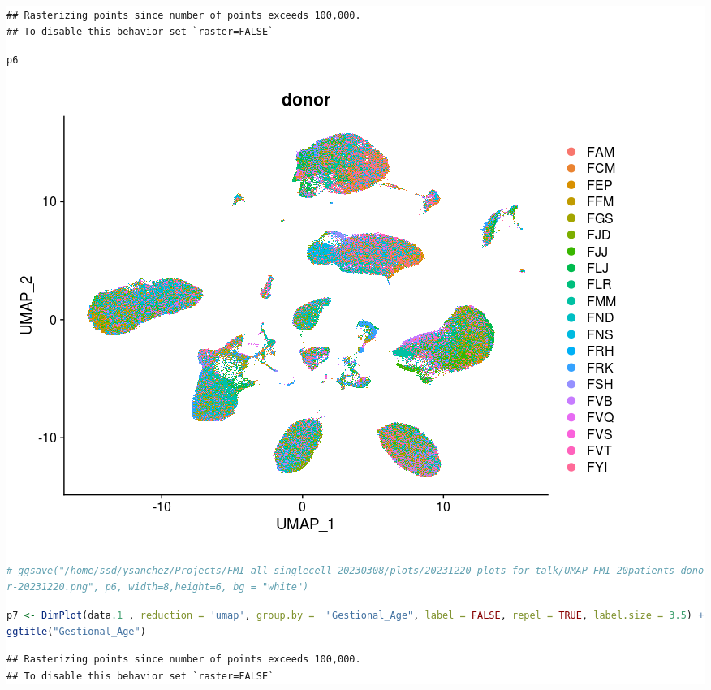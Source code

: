     ## Rasterizing points since number of points exceeds 100,000.
    ## To disable this behavior set `raster=FALSE`

``` r
p6
```

![](sc-FMI-annotations-all-UMAP-2025-05-20_files/figure-gfm/unnamed-chunk-13-1.png)

``` r
# ggsave("/home/ssd/ysanchez/Projects/FMI-all-singlecell-20230308/plots/20231220-plots-for-talk/UMAP-FMI-20patients-donor-20231220.png", p6, width=8,height=6, bg = "white")
```

``` r
p7 <- DimPlot(data.1 , reduction = 'umap', group.by =  "Gestional_Age", label = FALSE, repel = TRUE, label.size = 3.5) + ggtitle("Gestional_Age")
```

    ## Rasterizing points since number of points exceeds 100,000.
    ## To disable this behavior set `raster=FALSE`
